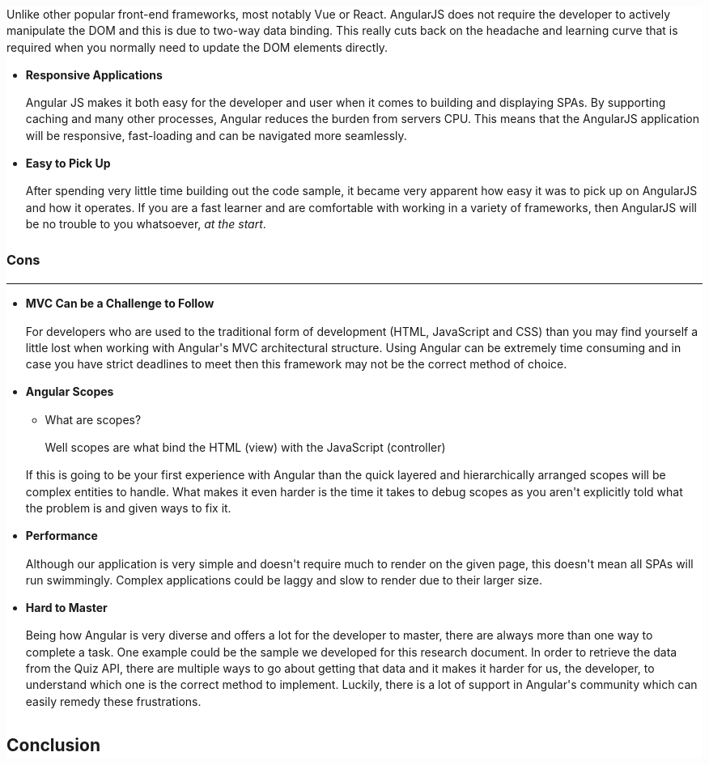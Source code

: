   Unlike other popular front-end frameworks, most notably Vue or React. AngularJS does not require the developer to actively manipulate the DOM and this is due to two-way data binding. This really cuts back on the headache and learning curve that is required when you normally need to update the DOM elements directly.

* **Responsive Applications**

  Angular JS makes it both easy for the developer and user when it comes to building and displaying SPAs. By supporting caching and many other processes, Angular reduces the burden from servers CPU. This means that the AngularJS application will be responsive, fast-loading and can be navigated more seamlessly.

* **Easy to Pick Up**

  After spending very little time building out the code sample, it became very apparent how easy it was to pick up on AngularJS and how it operates. If you are a fast learner and are comfortable with working in a variety of frameworks, then AngularJS will be no trouble to you whatsoever, *at the start*.

### Cons

---

* **MVC Can be a Challenge to Follow**

  For developers who are used to the traditional form of development (HTML, JavaScript and CSS) than you may find yourself a little lost when working with Angular's MVC architectural structure. Using Angular can be extremely time consuming and in case you have strict deadlines to meet then this framework may not be the correct method of choice.

* **Angular Scopes**

  * What are scopes?

    Well scopes are what bind the HTML (view) with the JavaScript (controller)

  If this is going to be your first experience with Angular than the quick layered and hierarchically arranged scopes will be complex entities to handle. What makes it even harder is the time it takes to debug scopes as you aren't explicitly told what the problem is and given ways to fix it.

* **Performance**

  Although our application is very simple and doesn't require much to render on the given page, this doesn't mean all SPAs will run swimmingly. Complex applications could be laggy and slow to render due to their larger size.

* **Hard to Master**

  Being how Angular is very diverse and offers a lot for the developer to master, there are always more than one way to complete a task. One example could be the sample we developed for this research document. In order to retrieve the data from the Quiz API, there are multiple ways to go about getting that data and it makes it harder for us, the developer, to understand which one is the correct method to implement. Luckily, there is a lot of support in Angular's community which can easily remedy these frustrations.


## **Conclusion**
